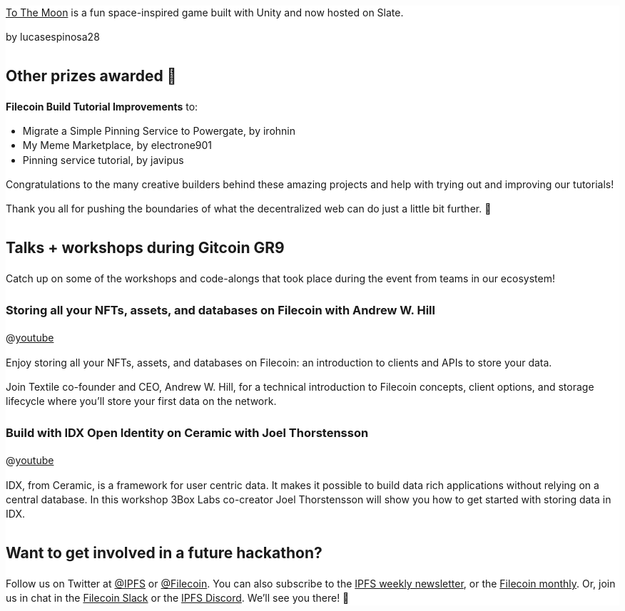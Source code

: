 [To The Moon](https://slate.host/lucasespinosa/cid:QmRrqMzQ8VjssmEr4jeUyg9eu6JSJCfqDu2FjZrnzVYxD8) is a fun space-inspired game built with Unity and now hosted on Slate.

by lucasespinosa28

## Other prizes awarded 🏅

**Filecoin Build Tutorial Improvements** to:

* Migrate a Simple Pinning Service to Powergate, by irohnin
* My Meme Marketplace, by electrone901
* Pinning service tutorial, by javipus

Congratulations to the many creative builders behind these amazing projects and help with trying out and improving our tutorials!

Thank you all for pushing the boundaries of what the decentralized web can do just a little bit further. 🚀

## Talks + workshops during Gitcoin GR9

Catch up on some of the workshops and code-alongs that took place during the event from teams in our ecosystem!

### Storing all your NFTs, assets, and databases on Filecoin with Andrew W. Hill

@[youtube](VWm9KaL0LkE)

Enjoy storing all your NFTs, assets, and databases on Filecoin: an introduction to clients and APIs to store your data.

Join Textile co-founder and CEO, Andrew W. Hill, for a technical introduction to Filecoin concepts, client options, and storage lifecycle where you’ll store your first data on the network.

### Build with IDX Open Identity on Ceramic with Joel Thorstensson

@[youtube](LvnCiFPK1OE)

IDX, from Ceramic, is a framework for user centric data. It makes it possible to build data rich applications without relying on a central database. In this workshop 3Box Labs co-creator Joel Thorstensson will show you how to get started with storing data in IDX.

## Want to get involved in a future hackathon?

Follow us on Twitter at [@IPFS](https://twitter.com/ipfs) or [@Filecoin](https://twitter.com/filecoin). You can also subscribe to the [IPFS weekly newsletter](https://ipfs.us4.list-manage.com/subscribe?u=25473244c7d18b897f5a1ff6b&id=cad54b2230), or the [Filecoin monthly](https://filecoin.us16.list-manage.com/subscribe?u=a1dfb670c4f1fb042e82a1f1d&id=cf409026a0). Or, join us in chat in the [Filecoin Slack](http://filecoin.io/slack) or the [IPFS Discord](https://discord.com/invite/vZTcrFePpt). We’ll see you there! 👋